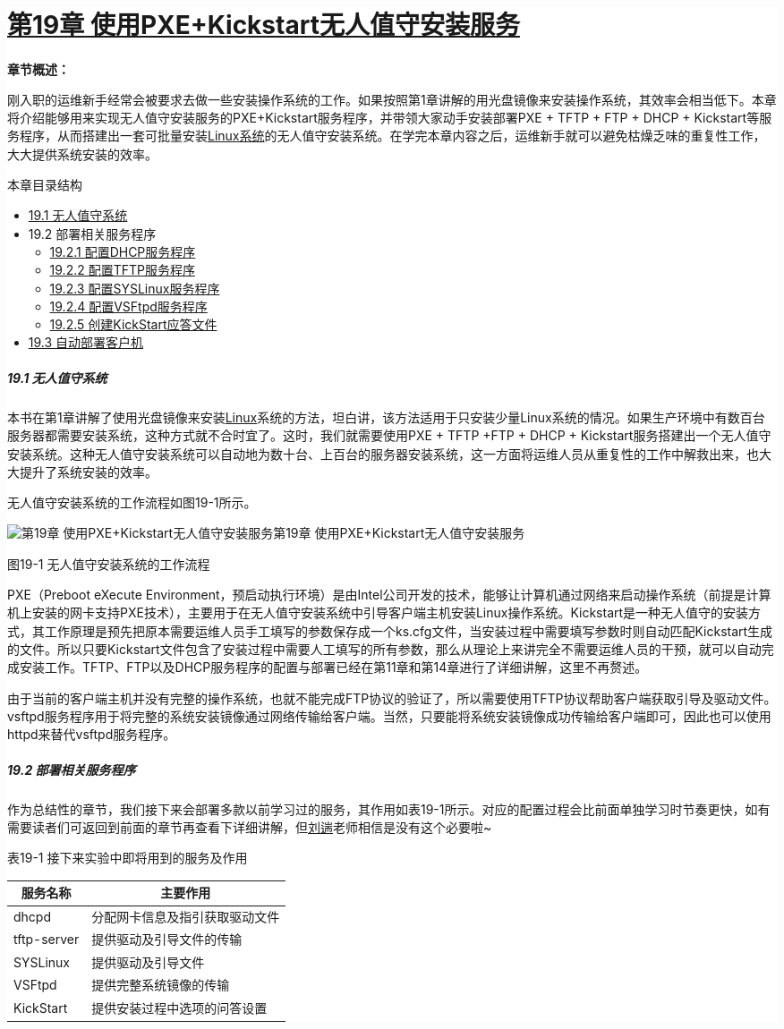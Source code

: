 # [第19章 使用PXE+Kickstart无人值守安装服务](https://www.linuxprobe.com/basic-learning-19.html)



**章节概述：**

刚入职的运维新手经常会被要求去做一些安装操作系统的工作。如果按照第1章讲解的用光盘镜像来安装操作系统，其效率会相当低下。本章将介绍能够用来实现无人值守安装服务的PXE+Kickstart服务程序，并带领大家动手安装部署PXE + TFTP + FTP + DHCP + Kickstart等服务程序，从而搭建出一套可批量安装[Linux系统](https://www.linuxprobe.com/)的无人值守安装系统。在学完本章内容之后，运维新手就可以避免枯燥乏味的重复性工作，大大提供系统安装的效率。

本章目录结构

- [19.1 无人值守系统](https://www.linuxprobe.com/basic-learning-19.html#191)
- 19.2 部署相关服务程序
  - [19.2.1 配置DHCP服务程序](https://www.linuxprobe.com/basic-learning-19.html#1921_DHCP)
  - [19.2.2 配置TFTP服务程序](https://www.linuxprobe.com/basic-learning-19.html#1922_TFTP)
  - [19.2.3 配置SYSLinux服务程序](https://www.linuxprobe.com/basic-learning-19.html#1923_SYSLinux)
  - [19.2.4 配置VSFtpd服务程序](https://www.linuxprobe.com/basic-learning-19.html#1924_VSFtpd)
  - [19.2.5 创建KickStart应答文件](https://www.linuxprobe.com/basic-learning-19.html#1925_KickStart)
- [19.3 自动部署客户机](https://www.linuxprobe.com/basic-learning-19.html#193)

##### **19.1 无人值守系统**

本书在第1章讲解了使用光盘镜像来安装[Linux](https://www.linuxprobe.com/)系统的方法，坦白讲，该方法适用于只安装少量Linux系统的情况。如果生产环境中有数百台服务器都需要安装系统，这种方式就不合时宜了。这时，我们就需要使用PXE + TFTP +FTP + DHCP + Kickstart服务搭建出一个无人值守安装系统。这种无人值守安装系统可以自动地为数十台、上百台的服务器安装系统，这一方面将运维人员从重复性的工作中解救出来，也大大提升了系统安装的效率。

无人值守安装系统的工作流程如图19-1所示。

![第19章 使用PXE+Kickstart无人值守安装服务第19章 使用PXE+Kickstart无人值守安装服务](https://www.linuxprobe.com/wp-content/uploads/2015/10/%E6%97%A0%E4%BA%BA%E5%80%BC%E5%AE%88%E5%AE%89%E8%A3%85%E6%B5%81%E7%A8%8B-1.png)

图19-1 无人值守安装系统的工作流程

PXE（Preboot eXecute Environment，预启动执行环境）是由Intel公司开发的技术，能够让计算机通过网络来启动操作系统（前提是计算机上安装的网卡支持PXE技术），主要用于在无人值守安装系统中引导客户端主机安装Linux操作系统。Kickstart是一种无人值守的安装方式，其工作原理是预先把原本需要运维人员手工填写的参数保存成一个ks.cfg文件，当安装过程中需要填写参数时则自动匹配Kickstart生成的文件。所以只要Kickstart文件包含了安装过程中需要人工填写的所有参数，那么从理论上来讲完全不需要运维人员的干预，就可以自动完成安装工作。TFTP、FTP以及DHCP服务程序的配置与部署已经在第11章和第14章进行了详细讲解，这里不再赘述。

由于当前的客户端主机并没有完整的操作系统，也就不能完成FTP协议的验证了，所以需要使用TFTP协议帮助客户端获取引导及驱动文件。vsftpd服务程序用于将完整的系统安装镜像通过网络传输给客户端。当然，只要能将系统安装镜像成功传输给客户端即可，因此也可以使用httpd来替代vsftpd服务程序。

##### **19.2 部署相关服务程序**

作为总结性的章节，我们接下来会部署多款以前学习过的服务，其作用如表19-1所示。对应的配置过程会比前面单独学习时节奏更快，如有需要读者们可返回到前面的章节再查看下详细讲解，但[刘遄](https://www.linuxprobe.com/)老师相信是没有这个必要啦~

表19-1                    接下来实验中即将用到的服务及作用

| 服务名称    | 主要作用                       |
| ----------- | ------------------------------ |
| dhcpd       | 分配网卡信息及指引获取驱动文件 |
| tftp-server | 提供驱动及引导文件的传输       |
| SYSLinux    | 提供驱动及引导文件             |
| VSFtpd      | 提供完整系统镜像的传输         |
| KickStart   | 提供安装过程中选项的问答设置   |
